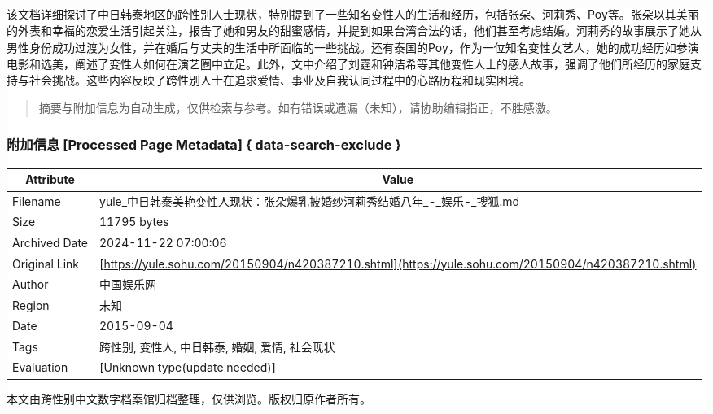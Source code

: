 
该文档详细探讨了中日韩泰地区的跨性别人士现状，特别提到了一些知名变性人的生活和经历，包括张朵、河莉秀、Poy等。张朵以其美丽的外表和幸福的恋爱生活引起关注，报告了她和男友的甜蜜感情，并提到如果台湾合法的话，他们甚至考虑结婚。河莉秀的故事展示了她从男性身份成功过渡为女性，并在婚后与丈夫的生活中所面临的一些挑战。还有泰国的Poy，作为一位知名变性女艺人，她的成功经历如参演电影和选美，阐述了变性人如何在演艺圈中立足。此外，文中介绍了刘霆和钟洁希等其他变性人士的感人故事，强调了他们所经历的家庭支持与社会挑战。这些内容反映了跨性别人士在追求爱情、事业及自我认同过程中的心路历程和现实困境。


> 摘要与附加信息为自动生成，仅供检索与参考。如有错误或遗漏（未知），请协助编辑指正，不胜感激。

### 附加信息 [Processed Page Metadata] { data-search-exclude }

| Attribute       | Value                                  |
|-----------------|----------------------------------------|
| Filename        | yule_中日韩泰美艳变性人现状：张朵爆乳披婚纱河莉秀结婚八年_-_娱乐-_搜狐.md                             |
| Size            | 11795 bytes                           |
| Archived Date   | 2024-11-22 07:00:06                             |
| Original Link   | [https://yule.sohu.com/20150904/n420387210.shtml](https://yule.sohu.com/20150904/n420387210.shtml)                       |
| Author          | 中国娱乐网                               |
| Region          | 未知                               |
| Date            | 2015-09-04                                 |
| Tags            | 跨性别, 变性人, 中日韩泰, 婚姻, 爱情, 社会现状                                 |
| Evaluation            | [Unknown type(update needed)]                                 |


本文由跨性别中文数字档案馆归档整理，仅供浏览。版权归原作者所有。
